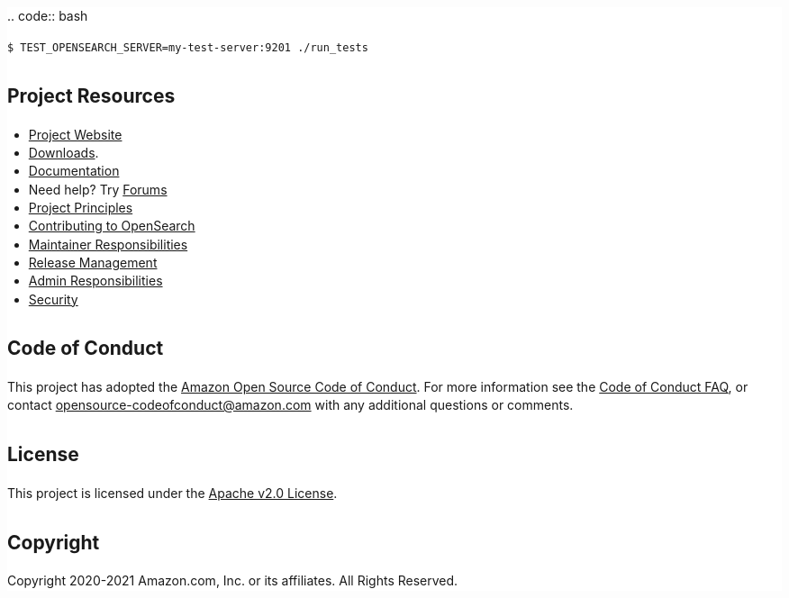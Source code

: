 .. code:: bash

    $ TEST_OPENSEARCH_SERVER=my-test-server:9201 ./run_tests

## Project Resources

* [Project Website](https://opensearch.org/)
* [Downloads](https://opensearch.org/downloads.html).
* [Documentation](https://opensearch.org/docs/)
* Need help? Try [Forums](https://discuss.opendistrocommunity.dev/)
* [Project Principles](https://opensearch.org/#principles)
* [Contributing to OpenSearch](CONTRIBUTING.md)
* [Maintainer Responsibilities](MAINTAINERS.md)
* [Release Management](RELEASING.md)
* [Admin Responsibilities](ADMINS.md)
* [Security](SECURITY.md)

## Code of Conduct

This project has adopted the [Amazon Open Source Code of Conduct](CODE_OF_CONDUCT.md). For more information see the [Code of Conduct FAQ](https://aws.github.io/code-of-conduct-faq), or contact [opensource-codeofconduct@amazon.com](mailto:opensource-codeofconduct@amazon.com) with any additional questions or comments.

## License

This project is licensed under the [Apache v2.0 License](LICENSE.txt).

## Copyright

Copyright 2020-2021 Amazon.com, Inc. or its affiliates. All Rights Reserved.
